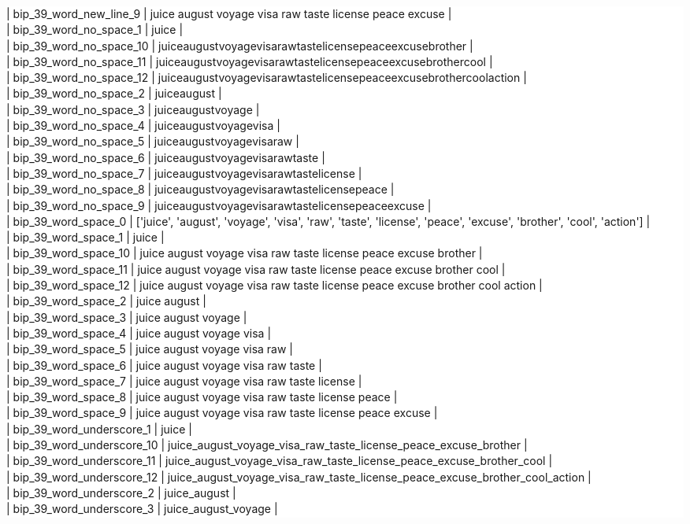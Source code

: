 | bip_39_word_new_line_9 | juice
august
voyage
visa
raw
taste
license
peace
excuse |  
| bip_39_word_no_space_1 | juice |  
| bip_39_word_no_space_10 | juiceaugustvoyagevisarawtastelicensepeaceexcusebrother |  
| bip_39_word_no_space_11 | juiceaugustvoyagevisarawtastelicensepeaceexcusebrothercool |  
| bip_39_word_no_space_12 | juiceaugustvoyagevisarawtastelicensepeaceexcusebrothercoolaction |  
| bip_39_word_no_space_2 | juiceaugust |  
| bip_39_word_no_space_3 | juiceaugustvoyage |  
| bip_39_word_no_space_4 | juiceaugustvoyagevisa |  
| bip_39_word_no_space_5 | juiceaugustvoyagevisaraw |  
| bip_39_word_no_space_6 | juiceaugustvoyagevisarawtaste |  
| bip_39_word_no_space_7 | juiceaugustvoyagevisarawtastelicense |  
| bip_39_word_no_space_8 | juiceaugustvoyagevisarawtastelicensepeace |  
| bip_39_word_no_space_9 | juiceaugustvoyagevisarawtastelicensepeaceexcuse |  
| bip_39_word_space_0 | ['juice', 'august', 'voyage', 'visa', 'raw', 'taste', 'license', 'peace', 'excuse', 'brother', 'cool', 'action'] |  
| bip_39_word_space_1 | juice |  
| bip_39_word_space_10 | juice august voyage visa raw taste license peace excuse brother |  
| bip_39_word_space_11 | juice august voyage visa raw taste license peace excuse brother cool |  
| bip_39_word_space_12 | juice august voyage visa raw taste license peace excuse brother cool action |  
| bip_39_word_space_2 | juice august |  
| bip_39_word_space_3 | juice august voyage |  
| bip_39_word_space_4 | juice august voyage visa |  
| bip_39_word_space_5 | juice august voyage visa raw |  
| bip_39_word_space_6 | juice august voyage visa raw taste |  
| bip_39_word_space_7 | juice august voyage visa raw taste license |  
| bip_39_word_space_8 | juice august voyage visa raw taste license peace |  
| bip_39_word_space_9 | juice august voyage visa raw taste license peace excuse |  
| bip_39_word_underscore_1 | juice |  
| bip_39_word_underscore_10 | juice_august_voyage_visa_raw_taste_license_peace_excuse_brother |  
| bip_39_word_underscore_11 | juice_august_voyage_visa_raw_taste_license_peace_excuse_brother_cool |  
| bip_39_word_underscore_12 | juice_august_voyage_visa_raw_taste_license_peace_excuse_brother_cool_action |  
| bip_39_word_underscore_2 | juice_august |  
| bip_39_word_underscore_3 | juice_august_voyage |  